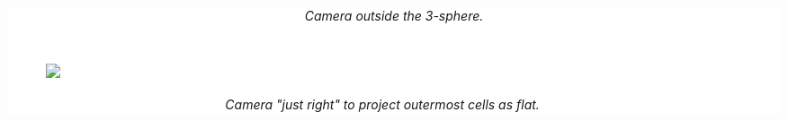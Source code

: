   <figcaption style="text-align: center; font-style: italic;">
    Camera outside the 3-sphere.
  </figcaption>
</figure>

<figure style="width: 87%; margin: 5%">
  
  <vzome-viewer style="width: 100%; height: 60vh"
      src="https://vorth.github.io/vzome-sharing/2010/09/12/07-00-00-000Z-120cell_0%2B2tau/120cell_0%2B2tau.vZome" >
    <img style="width: 100%"
      src="https://vorth.github.io/vzome-sharing/2010/09/12/07-00-00-000Z-120cell_0%2B2tau/120cell_0%2B2tau.png" >
  </vzome-viewer>

  <figcaption style="text-align: center; font-style: italic;">
    Camera "just right" to project outermost cells as flat.
  </figcaption>
</figure>

